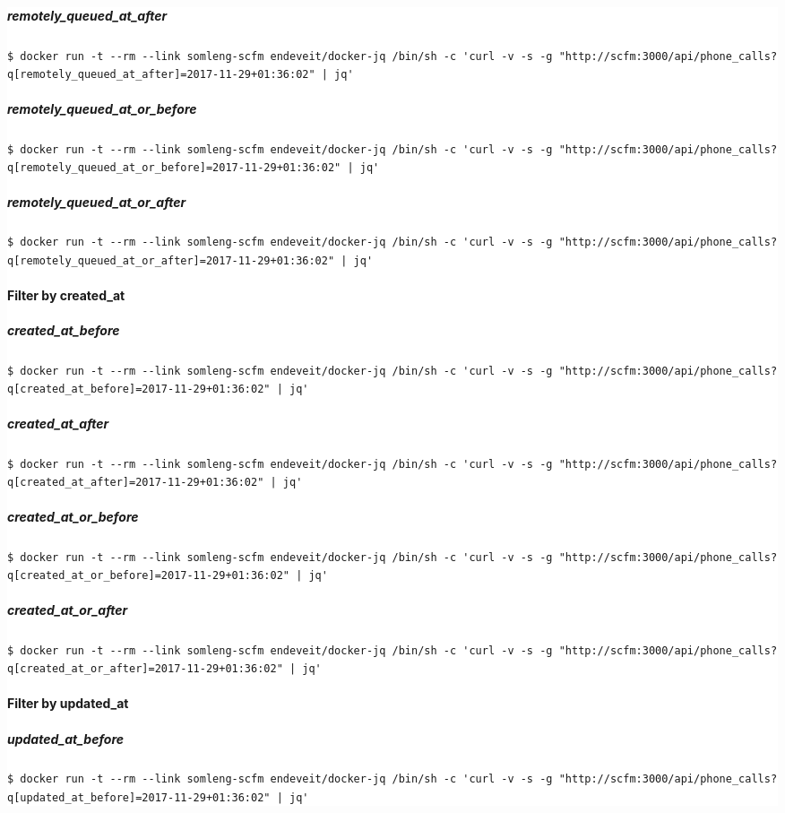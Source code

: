 ##### remotely_queued_at_after

```
$ docker run -t --rm --link somleng-scfm endeveit/docker-jq /bin/sh -c 'curl -v -s -g "http://scfm:3000/api/phone_calls?q[remotely_queued_at_after]=2017-11-29+01:36:02" | jq'
```

##### remotely_queued_at_or_before

```
$ docker run -t --rm --link somleng-scfm endeveit/docker-jq /bin/sh -c 'curl -v -s -g "http://scfm:3000/api/phone_calls?q[remotely_queued_at_or_before]=2017-11-29+01:36:02" | jq'
```

##### remotely_queued_at_or_after

```
$ docker run -t --rm --link somleng-scfm endeveit/docker-jq /bin/sh -c 'curl -v -s -g "http://scfm:3000/api/phone_calls?q[remotely_queued_at_or_after]=2017-11-29+01:36:02" | jq'
```

#### Filter by created_at

##### created_at_before

```
$ docker run -t --rm --link somleng-scfm endeveit/docker-jq /bin/sh -c 'curl -v -s -g "http://scfm:3000/api/phone_calls?q[created_at_before]=2017-11-29+01:36:02" | jq'
```

##### created_at_after

```
$ docker run -t --rm --link somleng-scfm endeveit/docker-jq /bin/sh -c 'curl -v -s -g "http://scfm:3000/api/phone_calls?q[created_at_after]=2017-11-29+01:36:02" | jq'
```

##### created_at_or_before

```
$ docker run -t --rm --link somleng-scfm endeveit/docker-jq /bin/sh -c 'curl -v -s -g "http://scfm:3000/api/phone_calls?q[created_at_or_before]=2017-11-29+01:36:02" | jq'
```

##### created_at_or_after

```
$ docker run -t --rm --link somleng-scfm endeveit/docker-jq /bin/sh -c 'curl -v -s -g "http://scfm:3000/api/phone_calls?q[created_at_or_after]=2017-11-29+01:36:02" | jq'
```

#### Filter by updated_at

##### updated_at_before

```
$ docker run -t --rm --link somleng-scfm endeveit/docker-jq /bin/sh -c 'curl -v -s -g "http://scfm:3000/api/phone_calls?q[updated_at_before]=2017-11-29+01:36:02" | jq'
```
